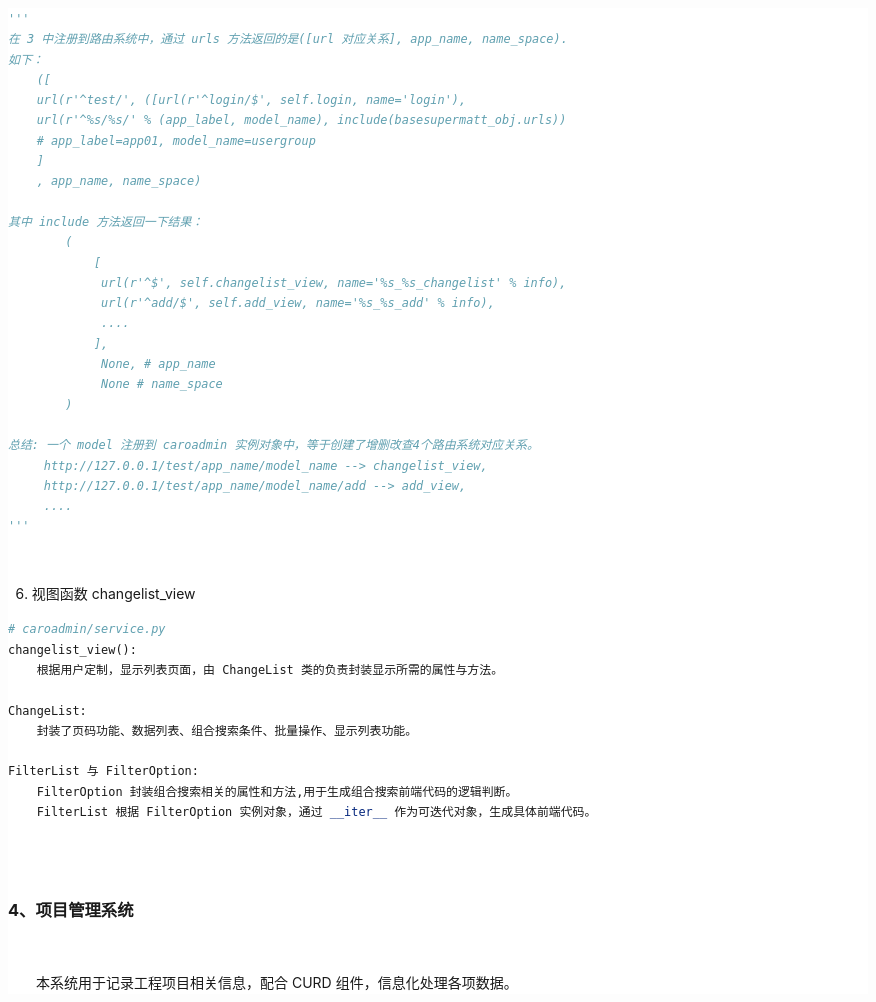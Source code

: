 ```python
'''
在 3 中注册到路由系统中，通过 urls 方法返回的是([url 对应关系], app_name, name_space).
如下：
	([
	url(r'^test/', ([url(r'^login/$', self.login, name='login'),
	url(r'^%s/%s/' % (app_label, model_name), include(basesupermatt_obj.urls))
	# app_label=app01, model_name=usergroup
	]
	, app_name, name_space)
	
其中 include 方法返回一下结果：
    	(
    		[
    		 url(r'^$', self.changelist_view, name='%s_%s_changelist' % info),
        	 url(r'^add/$', self.add_view, name='%s_%s_add' % info), 
        	 ....
        	],
        	 None, # app_name
        	 None # name_space
        )
        
总结: 一个 model 注册到 caroadmin 实例对象中，等于创建了增删改查4个路由系统对应关系。
	 http://127.0.0.1/test/app_name/model_name --> changelist_view,
	 http://127.0.0.1/test/app_name/model_name/add --> add_view,
	 ....
'''
```

<br>

6. 视图函数 changelist_view

```python
# caroadmin/service.py 
changelist_view(): 
	根据用户定制，显示列表页面，由 ChangeList 类的负责封装显示所需的属性与方法。
    
ChangeList: 
    封装了页码功能、数据列表、组合搜索条件、批量操作、显示列表功能。
    
FilterList 与 FilterOption: 
    FilterOption 封装组合搜索相关的属性和方法,用于生成组合搜索前端代码的逻辑判断。
    FilterList 根据 FilterOption 实例对象，通过 __iter__ 作为可迭代对象，生成具体前端代码。
    
```

<br>

### <a id='2_4'>4、项目管理系统</a>

<br>

&emsp;&emsp;本系统用于记录工程项目相关信息，配合 CURD 组件，信息化处理各项数据。
